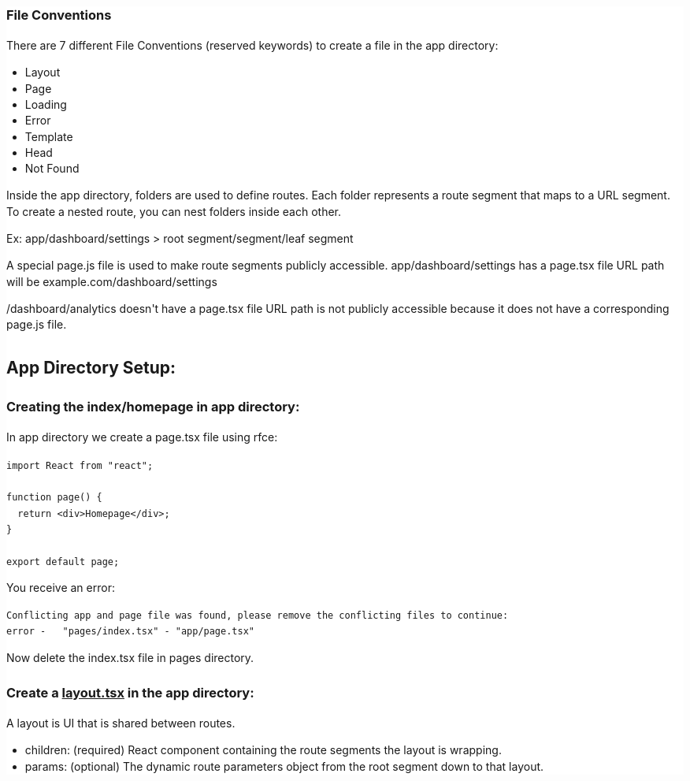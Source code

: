 ### File Conventions

There are 7 different File Conventions (reserved keywords) to create a file in the app directory:

- Layout
- Page
- Loading
- Error
- Template
- Head
- Not Found

Inside the app directory, folders are used to define routes. Each folder represents a route segment that maps to a URL segment. To create a nested route, you can nest folders inside each other.

Ex: app/dashboard/settings > root segment/segment/leaf segment

A special page.js file is used to make route segments publicly accessible.
app/dashboard/settings has a page.tsx file
URL path will be example.com/dashboard/settings

/dashboard/analytics doesn't have a page.tsx file
URL path is not publicly accessible because it does not have a corresponding page.js file.

## App Directory Setup:

### Creating the index/homepage in app directory:

In app directory we create a page.tsx file using rfce:

```
import React from "react";

function page() {
  return <div>Homepage</div>;
}

export default page;

```

You receive an error:

```
Conflicting app and page file was found, please remove the conflicting files to continue:
error -   "pages/index.tsx" - "app/page.tsx"
```

Now delete the index.tsx file in pages directory.

### Create a [layout.tsx](https://beta.nextjs.org/docs/api-reference/file-conventions/layout) in the app directory:

A layout is UI that is shared between routes.

- children: (required) React component containing the route segments the layout is wrapping.
- params: (optional) The dynamic route parameters object from the root segment down to that layout.
